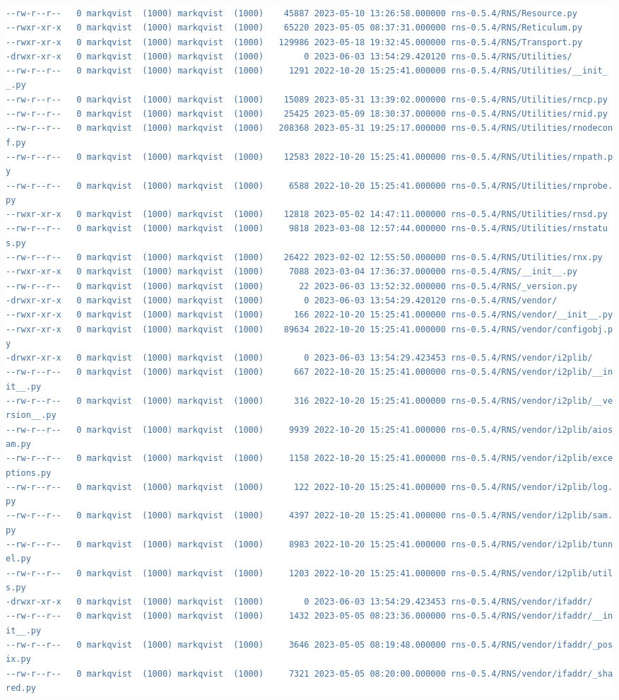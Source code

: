 ```diff
--rw-r--r--   0 markqvist  (1000) markqvist  (1000)    45887 2023-05-10 13:26:58.000000 rns-0.5.4/RNS/Resource.py
--rwxr-xr-x   0 markqvist  (1000) markqvist  (1000)    65220 2023-05-05 08:37:31.000000 rns-0.5.4/RNS/Reticulum.py
--rwxr-xr-x   0 markqvist  (1000) markqvist  (1000)   129986 2023-05-18 19:32:45.000000 rns-0.5.4/RNS/Transport.py
-drwxr-xr-x   0 markqvist  (1000) markqvist  (1000)        0 2023-06-03 13:54:29.420120 rns-0.5.4/RNS/Utilities/
--rw-r--r--   0 markqvist  (1000) markqvist  (1000)     1291 2022-10-20 15:25:41.000000 rns-0.5.4/RNS/Utilities/__init__.py
--rw-r--r--   0 markqvist  (1000) markqvist  (1000)    15089 2023-05-31 13:39:02.000000 rns-0.5.4/RNS/Utilities/rncp.py
--rw-r--r--   0 markqvist  (1000) markqvist  (1000)    25425 2023-05-09 18:30:37.000000 rns-0.5.4/RNS/Utilities/rnid.py
--rw-r--r--   0 markqvist  (1000) markqvist  (1000)   208368 2023-05-31 19:25:17.000000 rns-0.5.4/RNS/Utilities/rnodeconf.py
--rw-r--r--   0 markqvist  (1000) markqvist  (1000)    12583 2022-10-20 15:25:41.000000 rns-0.5.4/RNS/Utilities/rnpath.py
--rw-r--r--   0 markqvist  (1000) markqvist  (1000)     6588 2022-10-20 15:25:41.000000 rns-0.5.4/RNS/Utilities/rnprobe.py
--rwxr-xr-x   0 markqvist  (1000) markqvist  (1000)    12818 2023-05-02 14:47:11.000000 rns-0.5.4/RNS/Utilities/rnsd.py
--rw-r--r--   0 markqvist  (1000) markqvist  (1000)     9818 2023-03-08 12:57:44.000000 rns-0.5.4/RNS/Utilities/rnstatus.py
--rw-r--r--   0 markqvist  (1000) markqvist  (1000)    26422 2023-02-02 12:55:50.000000 rns-0.5.4/RNS/Utilities/rnx.py
--rwxr-xr-x   0 markqvist  (1000) markqvist  (1000)     7088 2023-03-04 17:36:37.000000 rns-0.5.4/RNS/__init__.py
--rw-r--r--   0 markqvist  (1000) markqvist  (1000)       22 2023-06-03 13:52:32.000000 rns-0.5.4/RNS/_version.py
-drwxr-xr-x   0 markqvist  (1000) markqvist  (1000)        0 2023-06-03 13:54:29.420120 rns-0.5.4/RNS/vendor/
--rwxr-xr-x   0 markqvist  (1000) markqvist  (1000)      166 2022-10-20 15:25:41.000000 rns-0.5.4/RNS/vendor/__init__.py
--rwxr-xr-x   0 markqvist  (1000) markqvist  (1000)    89634 2022-10-20 15:25:41.000000 rns-0.5.4/RNS/vendor/configobj.py
-drwxr-xr-x   0 markqvist  (1000) markqvist  (1000)        0 2023-06-03 13:54:29.423453 rns-0.5.4/RNS/vendor/i2plib/
--rw-r--r--   0 markqvist  (1000) markqvist  (1000)      667 2022-10-20 15:25:41.000000 rns-0.5.4/RNS/vendor/i2plib/__init__.py
--rw-r--r--   0 markqvist  (1000) markqvist  (1000)      316 2022-10-20 15:25:41.000000 rns-0.5.4/RNS/vendor/i2plib/__version__.py
--rw-r--r--   0 markqvist  (1000) markqvist  (1000)     9939 2022-10-20 15:25:41.000000 rns-0.5.4/RNS/vendor/i2plib/aiosam.py
--rw-r--r--   0 markqvist  (1000) markqvist  (1000)     1158 2022-10-20 15:25:41.000000 rns-0.5.4/RNS/vendor/i2plib/exceptions.py
--rw-r--r--   0 markqvist  (1000) markqvist  (1000)      122 2022-10-20 15:25:41.000000 rns-0.5.4/RNS/vendor/i2plib/log.py
--rw-r--r--   0 markqvist  (1000) markqvist  (1000)     4397 2022-10-20 15:25:41.000000 rns-0.5.4/RNS/vendor/i2plib/sam.py
--rw-r--r--   0 markqvist  (1000) markqvist  (1000)     8983 2022-10-20 15:25:41.000000 rns-0.5.4/RNS/vendor/i2plib/tunnel.py
--rw-r--r--   0 markqvist  (1000) markqvist  (1000)     1203 2022-10-20 15:25:41.000000 rns-0.5.4/RNS/vendor/i2plib/utils.py
-drwxr-xr-x   0 markqvist  (1000) markqvist  (1000)        0 2023-06-03 13:54:29.423453 rns-0.5.4/RNS/vendor/ifaddr/
--rw-r--r--   0 markqvist  (1000) markqvist  (1000)     1432 2023-05-05 08:23:36.000000 rns-0.5.4/RNS/vendor/ifaddr/__init__.py
--rw-r--r--   0 markqvist  (1000) markqvist  (1000)     3646 2023-05-05 08:19:48.000000 rns-0.5.4/RNS/vendor/ifaddr/_posix.py
--rw-r--r--   0 markqvist  (1000) markqvist  (1000)     7321 2023-05-05 08:20:00.000000 rns-0.5.4/RNS/vendor/ifaddr/_shared.py
```